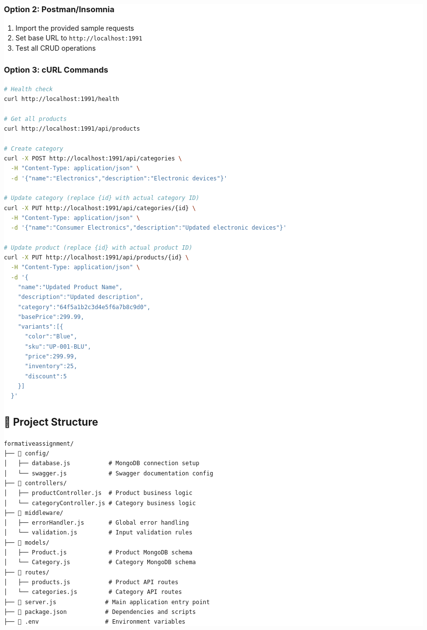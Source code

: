 ### Option 2: Postman/Insomnia
1. Import the provided sample requests
2. Set base URL to `http://localhost:1991`
3. Test all CRUD operations

### Option 3: cURL Commands
```bash
# Health check
curl http://localhost:1991/health

# Get all products
curl http://localhost:1991/api/products

# Create category
curl -X POST http://localhost:1991/api/categories \
  -H "Content-Type: application/json" \
  -d '{"name":"Electronics","description":"Electronic devices"}'

# Update category (replace {id} with actual category ID)
curl -X PUT http://localhost:1991/api/categories/{id} \
  -H "Content-Type: application/json" \
  -d '{"name":"Consumer Electronics","description":"Updated electronic devices"}'

# Update product (replace {id} with actual product ID)  
curl -X PUT http://localhost:1991/api/products/{id} \
  -H "Content-Type: application/json" \
  -d '{
    "name":"Updated Product Name",
    "description":"Updated description",
    "category":"64f5a1b2c3d4e5f6a7b8c9d0",
    "basePrice":299.99,
    "variants":[{
      "color":"Blue",
      "sku":"UP-001-BLU", 
      "price":299.99,
      "inventory":25,
      "discount":5
    }]
  }'
```

## 📁 Project Structure

```
formativeassignment/
├── 📁 config/
│   ├── database.js           # MongoDB connection setup
│   └── swagger.js            # Swagger documentation config
├── 📁 controllers/
│   ├── productController.js  # Product business logic
│   └── categoryController.js # Category business logic
├── 📁 middleware/
│   ├── errorHandler.js       # Global error handling
│   └── validation.js         # Input validation rules
├── 📁 models/
│   ├── Product.js            # Product MongoDB schema
│   └── Category.js           # Category MongoDB schema
├── 📁 routes/
│   ├── products.js           # Product API routes
│   └── categories.js         # Category API routes
├── 📄 server.js              # Main application entry point
├── 📄 package.json           # Dependencies and scripts
├── 📄 .env                   # Environment variables
```